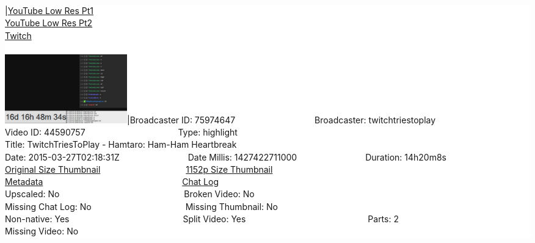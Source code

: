 |[YouTube Low Res Pt1](https://www.youtube.com/watch?v=6wi_jrQiE0A)<br>[YouTube Low Res Pt2](https://www.youtube.com/watch?v=9edDPUaOA_k)<br>[Twitch](https://www.twitch.tv/videos/44590757)<br><br>[<img src="../../../../../75974647/videos/thumbnails_1152p/2015/3/1427422711000_2015_03_27T02_18_31Z_75974647_44590757_videos_thumbnails_1152p_thumb0-2048x1152.jpg" width="200">](https://www.youtube.com/watch?v=6wi_jrQiE0A)|Broadcaster ID: 75974647          Broadcaster: twitchtriestoplay<br>Video ID: 44590757             Type: highlight<br>Title: TwitchTriesToPlay - Hamtaro: Ham-Ham Heartbreak<br>Date: 2015-03-27T02:18:31Z        Date Millis: 1427422711000        Duration: 14h20m8s<br>[Original Size Thumbnail](../../../../../75974647/videos/thumbnails_orig/2015/3/1427422711000_2015_03_27T02_18_31Z_75974647_44590757_videos_thumbnails_orig_thumb0-0x0.jpg)          [1152p Size Thumbnail](../../../../../75974647/videos/thumbnails_1152p/2015/3/1427422711000_2015_03_27T02_18_31Z_75974647_44590757_videos_thumbnails_1152p_thumb0-2048x1152.jpg)<br>[Metadata](../../../../../75974647/videos/metadata/2015/3/1427422711000_2015_03_27T02_18_31Z_75974647_44590757_video_metadata.json)                 [Chat Log](../../../../../75974647/videos/chatlogs/2015/3/2015-03-27T02_18_31Z_75974647_44590757_chat.json)<br>Upscaled: No                Broken Video: No<br>Missing Chat Log: No           Missing Thumbnail: No<br>Non-native: Yes              Split Video: Yes               Parts: 2<br>Missing Video: No
